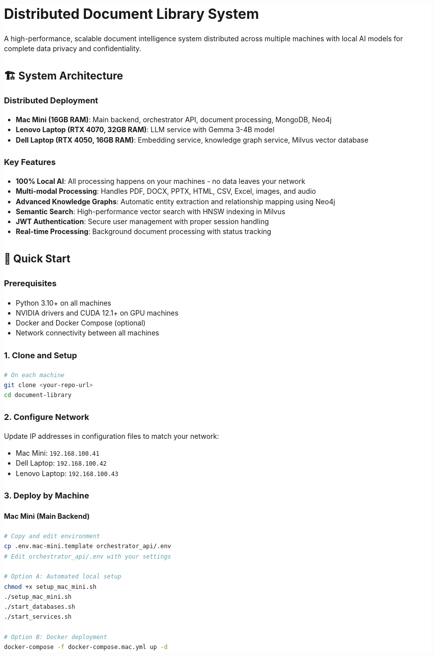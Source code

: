 # Distributed Document Library System

A high-performance, scalable document intelligence system distributed across multiple machines with local AI models for complete data privacy and confidentiality.

## 🏗️ System Architecture

### Distributed Deployment
- **Mac Mini (16GB RAM)**: Main backend, orchestrator API, document processing, MongoDB, Neo4j
- **Lenovo Laptop (RTX 4070, 32GB RAM)**: LLM service with Gemma 3-4B model  
- **Dell Laptop (RTX 4050, 16GB RAM)**: Embedding service, knowledge graph service, Milvus vector database

### Key Features
- **100% Local AI**: All processing happens on your machines - no data leaves your network
- **Multi-modal Processing**: Handles PDF, DOCX, PPTX, HTML, CSV, Excel, images, and audio
- **Advanced Knowledge Graphs**: Automatic entity extraction and relationship mapping using Neo4j
- **Semantic Search**: High-performance vector search with HNSW indexing in Milvus
- **JWT Authentication**: Secure user management with proper session handling
- **Real-time Processing**: Background document processing with status tracking

## 🚀 Quick Start

### Prerequisites
- Python 3.10+ on all machines
- NVIDIA drivers and CUDA 12.1+ on GPU machines
- Docker and Docker Compose (optional)
- Network connectivity between all machines

### 1. Clone and Setup

```bash
# On each machine
git clone <your-repo-url>
cd document-library
```

### 2. Configure Network

Update IP addresses in configuration files to match your network:
- Mac Mini: `192.168.100.41`
- Dell Laptop: `192.168.100.42` 
- Lenovo Laptop: `192.168.100.43`

### 3. Deploy by Machine

#### Mac Mini (Main Backend)
```bash
# Copy and edit environment
cp .env.mac-mini.template orchestrator_api/.env
# Edit orchestrator_api/.env with your settings

# Option A: Automated local setup
chmod +x setup_mac_mini.sh
./setup_mac_mini.sh
./start_databases.sh
./start_services.sh

# Option B: Docker deployment
docker-compose -f docker-compose.mac.yml up -d
```
